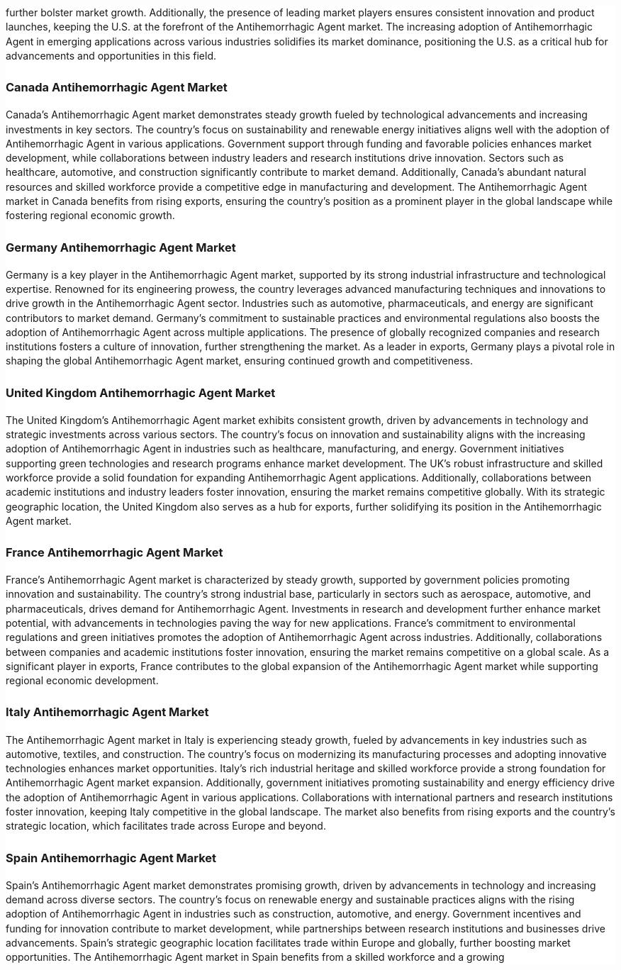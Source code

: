 further bolster market growth. Additionally, the presence of leading market players ensures consistent innovation and product launches, keeping the U.S. at the forefront of the Antihemorrhagic Agent market. The increasing adoption of Antihemorrhagic Agent in emerging applications across various industries solidifies its market dominance, positioning the U.S. as a critical hub for advancements and opportunities in this field.</p><h3>Canada Antihemorrhagic Agent Market</h3><p>Canada&rsquo;s Antihemorrhagic Agent market demonstrates steady growth fueled by technological advancements and increasing investments in key sectors. The country&rsquo;s focus on sustainability and renewable energy initiatives aligns well with the adoption of Antihemorrhagic Agent in various applications. Government support through funding and favorable policies enhances market development, while collaborations between industry leaders and research institutions drive innovation. Sectors such as healthcare, automotive, and construction significantly contribute to market demand. Additionally, Canada&rsquo;s abundant natural resources and skilled workforce provide a competitive edge in manufacturing and development. The Antihemorrhagic Agent market in Canada benefits from rising exports, ensuring the country&rsquo;s position as a prominent player in the global landscape while fostering regional economic growth.</p><h3>Germany Antihemorrhagic Agent Market</h3><p>Germany is a key player in the Antihemorrhagic Agent market, supported by its strong industrial infrastructure and technological expertise. Renowned for its engineering prowess, the country leverages advanced manufacturing techniques and innovations to drive growth in the Antihemorrhagic Agent sector. Industries such as automotive, pharmaceuticals, and energy are significant contributors to market demand. Germany&rsquo;s commitment to sustainable practices and environmental regulations also boosts the adoption of Antihemorrhagic Agent across multiple applications. The presence of globally recognized companies and research institutions fosters a culture of innovation, further strengthening the market. As a leader in exports, Germany plays a pivotal role in shaping the global Antihemorrhagic Agent market, ensuring continued growth and competitiveness.</p><h3>United Kingdom Antihemorrhagic Agent Market</h3><p>The United Kingdom&rsquo;s Antihemorrhagic Agent market exhibits consistent growth, driven by advancements in technology and strategic investments across various sectors. The country&rsquo;s focus on innovation and sustainability aligns with the increasing adoption of Antihemorrhagic Agent in industries such as healthcare, manufacturing, and energy. Government initiatives supporting green technologies and research programs enhance market development. The UK&rsquo;s robust infrastructure and skilled workforce provide a solid foundation for expanding Antihemorrhagic Agent applications. Additionally, collaborations between academic institutions and industry leaders foster innovation, ensuring the market remains competitive globally. With its strategic geographic location, the United Kingdom also serves as a hub for exports, further solidifying its position in the Antihemorrhagic Agent market.</p><h3>France Antihemorrhagic Agent Market</h3><p>France&rsquo;s Antihemorrhagic Agent market is characterized by steady growth, supported by government policies promoting innovation and sustainability. The country&rsquo;s strong industrial base, particularly in sectors such as aerospace, automotive, and pharmaceuticals, drives demand for Antihemorrhagic Agent. Investments in research and development further enhance market potential, with advancements in technologies paving the way for new applications. France&rsquo;s commitment to environmental regulations and green initiatives promotes the adoption of Antihemorrhagic Agent across industries. Additionally, collaborations between companies and academic institutions foster innovation, ensuring the market remains competitive on a global scale. As a significant player in exports, France contributes to the global expansion of the Antihemorrhagic Agent market while supporting regional economic development.</p><h3>Italy Antihemorrhagic Agent Market</h3><p>The Antihemorrhagic Agent market in Italy is experiencing steady growth, fueled by advancements in key industries such as automotive, textiles, and construction. The country&rsquo;s focus on modernizing its manufacturing processes and adopting innovative technologies enhances market opportunities. Italy&rsquo;s rich industrial heritage and skilled workforce provide a strong foundation for Antihemorrhagic Agent market expansion. Additionally, government initiatives promoting sustainability and energy efficiency drive the adoption of Antihemorrhagic Agent in various applications. Collaborations with international partners and research institutions foster innovation, keeping Italy competitive in the global landscape. The market also benefits from rising exports and the country&rsquo;s strategic location, which facilitates trade across Europe and beyond.</p><h3>Spain Antihemorrhagic Agent Market</h3><p>Spain&rsquo;s Antihemorrhagic Agent market demonstrates promising growth, driven by advancements in technology and increasing demand across diverse sectors. The country&rsquo;s focus on renewable energy and sustainable practices aligns with the rising adoption of Antihemorrhagic Agent in industries such as construction, automotive, and energy. Government incentives and funding for innovation contribute to market development, while partnerships between research institutions and businesses drive advancements. Spain&rsquo;s strategic geographic location facilitates trade within Europe and globally, further boosting market opportunities. The Antihemorrhagic Agent market in Spain benefits from a skilled workforce and a growing
